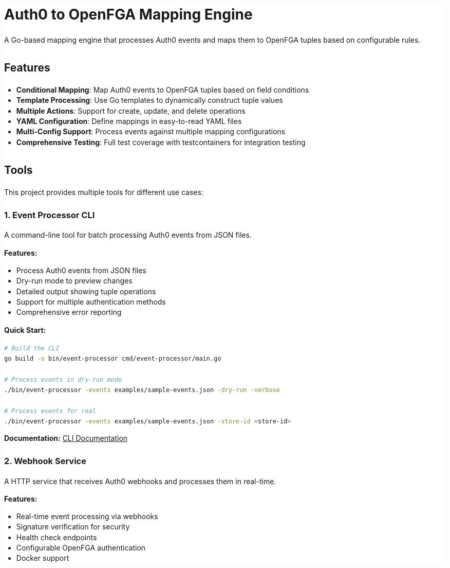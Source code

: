 # Auth0 to OpenFGA Mapping Engine

A Go-based mapping engine that processes Auth0 events and maps them to OpenFGA tuples based on configurable rules.

## Features

- **Conditional Mapping**: Map Auth0 events to OpenFGA tuples based on field conditions
- **Template Processing**: Use Go templates to dynamically construct tuple values
- **Multiple Actions**: Support for create, update, and delete operations
- **YAML Configuration**: Define mappings in easy-to-read YAML files
- **Multi-Config Support**: Process events against multiple mapping configurations
- **Comprehensive Testing**: Full test coverage with testcontainers for integration testing

## Tools

This project provides multiple tools for different use cases:

### 1. Event Processor CLI
A command-line tool for batch processing Auth0 events from JSON files.

**Features:**
- Process Auth0 events from JSON files
- Dry-run mode to preview changes
- Detailed output showing tuple operations
- Support for multiple authentication methods
- Comprehensive error reporting

**Quick Start:**
```bash
# Build the CLI
go build -o bin/event-processor cmd/event-processor/main.go

# Process events in dry-run mode
./bin/event-processor -events examples/sample-events.json -dry-run -verbose

# Process events for real
./bin/event-processor -events examples/sample-events.json -store-id <store-id>
```

**Documentation:** [CLI Documentation](README-cli.md)

### 2. Webhook Service
A HTTP service that receives Auth0 webhooks and processes them in real-time.

**Features:**
- Real-time event processing via webhooks
- Signature verification for security
- Health check endpoints
- Configurable OpenFGA authentication
- Docker support
